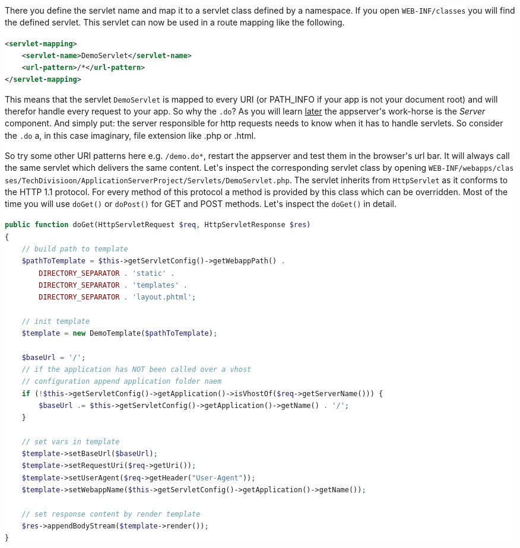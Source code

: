 There you define the servlet name and map it to a servlet class defined by a namespace. If you open ``WEB-INF/classes``
you will find the defined servlet. This servlet can now be used in a route mapping like the following.


```xml
<servlet-mapping>
   	<servlet-name>DemoServlet</servlet-name>
    <url-pattern>/*</url-pattern>
</servlet-mapping>
```

This means that the servlet `DemoServlet` is mapped to every URI (or PATH_INFO if your app is not your document root) and will therefor handle every request to your app.
So why the `.do`? As you will learn [later](<../appserver-basics/architecture.md>) the appserver's work-horse is the *Server* component. And simply put: the server responsible for http requests needs to know when it has to handle servlets.
So consider the `.do` a, in this case imaginary, file extension like .php or .html.

So try some other URI patterns here e.g. `/demo.do*`, restart the appserver and test them in the browser's url bar. It will always call the
same servlet which delivers the same content. Let's inspect the corresponding servlet class by opening
``WEB-INF/webapps/classes/TechDivisioon/ApplicationServerProject/Servlets/DemoServlet.php``. The servlet inherits from ``HttpServlet`` as
it conforms to the HTTP 1.1 protocol. For every method of this protocol a method is provided by this class which can
be overridden. Most of the time you will use ``doGet()`` or ``doPost()`` for GET and POST methods. Let's inspect the
``doGet()`` in detail.

```php
public function doGet(HttpServletRequest $req, HttpServletResponse $res)
{
  	// build path to template
    $pathToTemplate = $this->getServletConfig()->getWebappPath() .
      	DIRECTORY_SEPARATOR . 'static' .
       	DIRECTORY_SEPARATOR . 'templates' .
       	DIRECTORY_SEPARATOR . 'layout.phtml';

    // init template
    $template = new DemoTemplate($pathToTemplate);

   	$baseUrl = '/';
    // if the application has NOT been called over a vhost
    // configuration append application folder naem
    if (!$this->getServletConfig()->getApplication()->isVhostOf($req->getServerName())) {
     	$baseUrl .= $this->getServletConfig()->getApplication()->getName() . '/';
    }

    // set vars in template
    $template->setBaseUrl($baseUrl);
    $template->setRequestUri($req->getUri());
    $template->setUserAgent($req->getHeader("User-Agent"));
    $template->setWebappName($this->getServletConfig()->getApplication()->getName());

    // set response content by render template
   	$res->appendBodyStream($template->render());
}
```
